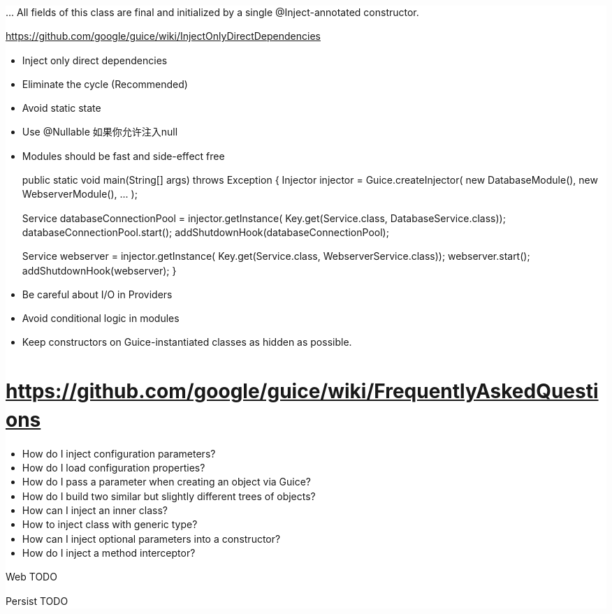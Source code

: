    ...
All fields of this class are final and initialized by a single @Inject-annotated constructor.

https://github.com/google/guice/wiki/InjectOnlyDirectDependencies
* Inject only direct dependencies
* Eliminate the cycle (Recommended)
* Avoid static state
* Use @Nullable 如果你允许注入null
* Modules should be fast and side-effect free

  public static void main(String[] args) throws Exception {
    Injector injector = Guice.createInjector(
        new DatabaseModule(),
        new WebserverModule(),
        ...
    );

    Service databaseConnectionPool = injector.getInstance(
        Key.get(Service.class, DatabaseService.class));
    databaseConnectionPool.start();
    addShutdownHook(databaseConnectionPool);

    Service webserver = injector.getInstance(
        Key.get(Service.class, WebserverService.class));
    webserver.start();
    addShutdownHook(webserver);
  }

* Be careful about I/O in Providers
* Avoid conditional logic in modules
* Keep constructors on Guice-instantiated classes as hidden as possible.


# https://github.com/google/guice/wiki/FrequentlyAskedQuestions

* How do I inject configuration parameters?
* How do I load configuration properties?
* How do I pass a parameter when creating an object via Guice?
* How do I build two similar but slightly different trees of objects?
* How can I inject an inner class?
* How to inject class with generic type?
* How can I inject optional parameters into a constructor?
* How do I inject a method interceptor?





Web TODO


Persist TODO







